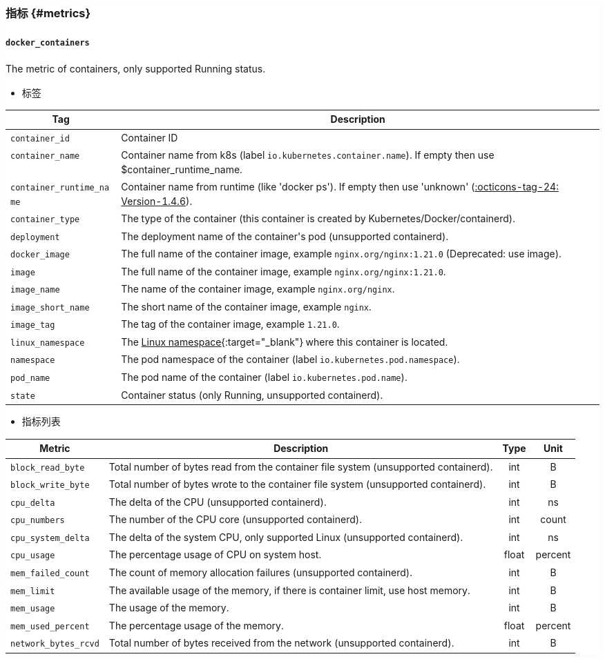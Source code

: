 ### 指标 {#metrics}













#### `docker_containers`

The metric of containers, only supported Running status.

- 标签


| Tag | Description |
|  ----  | --------|
|`container_id`|Container ID|
|`container_name`|Container name from k8s (label `io.kubernetes.container.name`). If empty then use $container_runtime_name.|
|`container_runtime_name`|Container name from runtime (like 'docker ps'). If empty then use 'unknown' ([:octicons-tag-24: Version-1.4.6](changelog.md#cl-1.4.6)).|
|`container_type`|The type of the container (this container is created by Kubernetes/Docker/containerd).|
|`deployment`|The deployment name of the container's pod (unsupported containerd).|
|`docker_image`|The full name of the container image, example `nginx.org/nginx:1.21.0` (Deprecated: use image).|
|`image`|The full name of the container image, example `nginx.org/nginx:1.21.0`.|
|`image_name`|The name of the container image, example `nginx.org/nginx`.|
|`image_short_name`|The short name of the container image, example `nginx`.|
|`image_tag`|The tag of the container image, example `1.21.0`.|
|`linux_namespace`|The [Linux namespace](https://man7.org/linux/man-pages/man7/namespaces.7.html){:target="_blank"} where this container is located.|
|`namespace`|The pod namespace of the container (label `io.kubernetes.pod.namespace`).|
|`pod_name`|The pod name of the container (label `io.kubernetes.pod.name`).|
|`state`|Container status (only Running, unsupported containerd).|

- 指标列表


| Metric | Description | Type | Unit |
| ---- |---- | :---:    | :----: |
|`block_read_byte`|Total number of bytes read from the container file system (unsupported containerd).|int|B|
|`block_write_byte`|Total number of bytes wrote to the container file system (unsupported containerd).|int|B|
|`cpu_delta`|The delta of the CPU (unsupported containerd).|int|ns|
|`cpu_numbers`|The number of the CPU core (unsupported containerd).|int|count|
|`cpu_system_delta`|The delta of the system CPU, only supported Linux (unsupported containerd).|int|ns|
|`cpu_usage`|The percentage usage of CPU on system host.|float|percent|
|`mem_failed_count`|The count of memory allocation failures (unsupported containerd).|int|B|
|`mem_limit`|The available usage of the memory, if there is container limit, use host memory.|int|B|
|`mem_usage`|The usage of the memory.|int|B|
|`mem_used_percent`|The percentage usage of the memory.|float|percent|
|`network_bytes_rcvd`|Total number of bytes received from the network (unsupported containerd).|int|B|